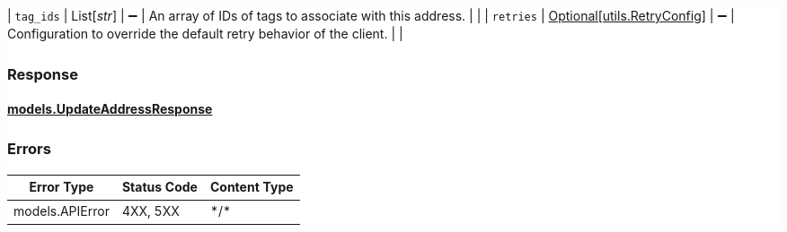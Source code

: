| `tag_ids`                                                                                                                                                                                                                                                                                                              | List[*str*]                                                                                                                                                                                                                                                                                                            | :heavy_minus_sign:                                                                                                                                                                                                                                                                                                     | An array of IDs of tags to associate with this address.                                                                                                                                                                                                                                                                |                                                                                                                                                                                                                                                                                                                        |
| `retries`                                                                                                                                                                                                                                                                                                              | [Optional[utils.RetryConfig]](../../models/utils/retryconfig.md)                                                                                                                                                                                                                                                       | :heavy_minus_sign:                                                                                                                                                                                                                                                                                                     | Configuration to override the default retry behavior of the client.                                                                                                                                                                                                                                                    |                                                                                                                                                                                                                                                                                                                        |

### Response

**[models.UpdateAddressResponse](../../models/updateaddressresponse.md)**

### Errors

| Error Type      | Status Code     | Content Type    |
| --------------- | --------------- | --------------- |
| models.APIError | 4XX, 5XX        | \*/\*           |